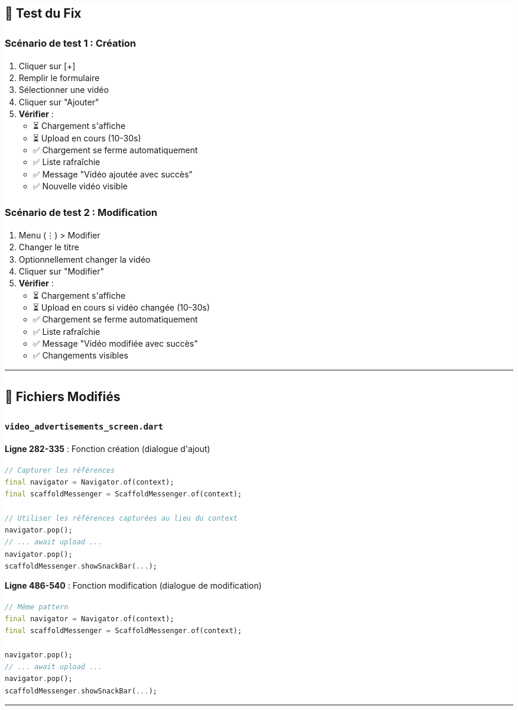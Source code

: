 ## 🧪 Test du Fix

### Scénario de test 1 : Création

1. Cliquer sur [+]
2. Remplir le formulaire
3. Sélectionner une vidéo
4. Cliquer sur "Ajouter"
5. **Vérifier** :
   - ⏳ Chargement s'affiche
   - ⏳ Upload en cours (10-30s)
   - ✅ Chargement se ferme automatiquement
   - ✅ Liste rafraîchie
   - ✅ Message "Vidéo ajoutée avec succès"
   - ✅ Nouvelle vidéo visible

### Scénario de test 2 : Modification

1. Menu (⋮) > Modifier
2. Changer le titre
3. Optionnellement changer la vidéo
4. Cliquer sur "Modifier"
5. **Vérifier** :
   - ⏳ Chargement s'affiche
   - ⏳ Upload en cours si vidéo changée (10-30s)
   - ✅ Chargement se ferme automatiquement
   - ✅ Liste rafraîchie
   - ✅ Message "Vidéo modifiée avec succès"
   - ✅ Changements visibles

---

## 🔧 Fichiers Modifiés

### `video_advertisements_screen.dart`

**Ligne 282-335** : Fonction création (dialogue d'ajout)
```dart
// Capturer les références
final navigator = Navigator.of(context);
final scaffoldMessenger = ScaffoldMessenger.of(context);

// Utiliser les références capturées au lieu du context
navigator.pop();
// ... await upload ...
navigator.pop();
scaffoldMessenger.showSnackBar(...);
```

**Ligne 486-540** : Fonction modification (dialogue de modification)
```dart
// Même pattern
final navigator = Navigator.of(context);
final scaffoldMessenger = ScaffoldMessenger.of(context);

navigator.pop();
// ... await upload ...
navigator.pop();
scaffoldMessenger.showSnackBar(...);
```

---